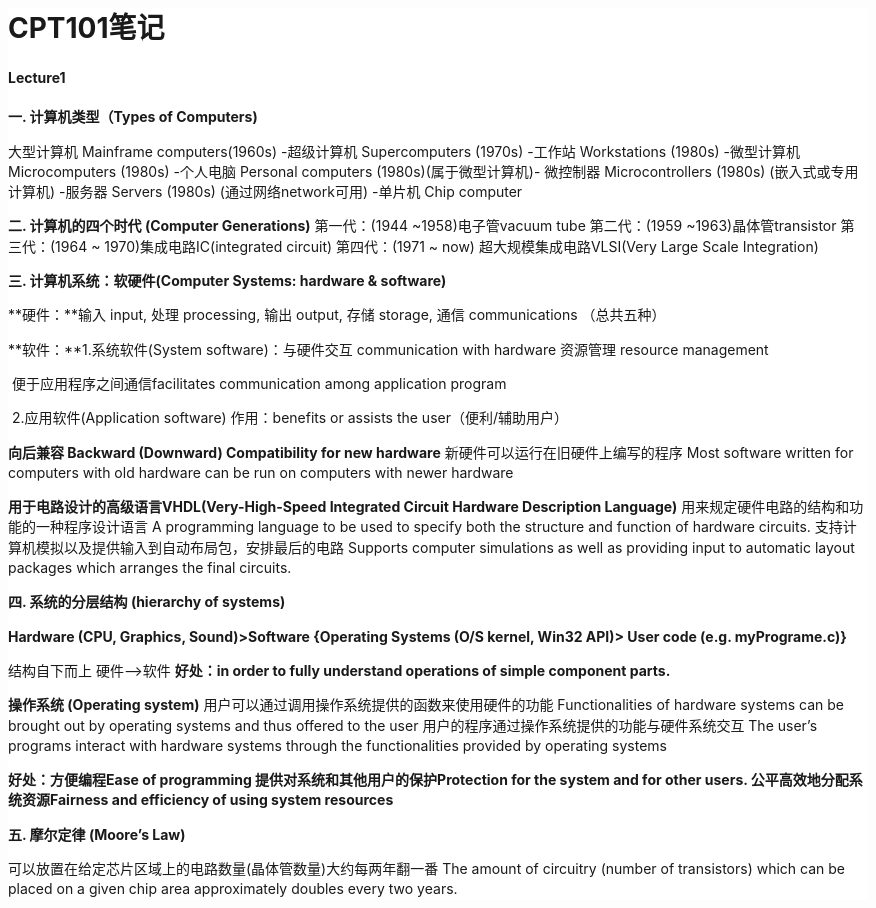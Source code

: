 # CPT101笔记

#### Lecture1

**一. 计算机类型（Types of Computers)**

大型计算机 Mainframe computers(1960s) -超级计算机 Supercomputers (1970s) -工作站 Workstations (1980s) -微型计算机 Microcomputers (1980s) -个人电脑 Personal computers (1980s)(属于微型计算机)- 微控制器 Microcontrollers (1980s) (嵌入式或专用计算机) -服务器 Servers (1980s) (通过网络network可用) -单片机 Chip computer

**二. 计算机的四个时代 (Computer Generations)**
第一代：(1944 ~1958)电子管vacuum tube
第二代：(1959 ~1963)晶体管transistor
第三代：(1964 ~ 1970)集成电路IC(integrated circuit)
第四代：(1971 ~ now) 超大规模集成电路VLSI(Very Large Scale Integration)

**三. 计算机系统：软硬件(Computer Systems: hardware & software)**

**硬件：**输入 input,  处理 processing, 输出 output, 存储 storage, 通信 communications （总共五种）

**软件：**1.系统软件(System software)：与硬件交互 communication with hardware 资源管理 resource management

​		便于应用程序之间通信facilitates communication among application program

​	    2.应用软件(Application software) 作用：benefits or assists the user（便利/辅助用户）

**向后兼容 Backward (Downward) Compatibility for new hardware**
新硬件可以运行在旧硬件上编写的程序 Most software written for computers with old hardware can be run on computers with newer hardware

**用于电路设计的高级语言VHDL(Very-High-Speed Integrated Circuit Hardware Description Language)**
用来规定硬件电路的结构和功能的一种程序设计语言  A programming language to be used to specify both the structure  and function of hardware circuits.                                                                                                                                                                                支持计算机模拟以及提供输入到自动布局包，安排最后的电路 Supports computer simulations as well as providing input to automatic layout packages which arranges the final circuits.

**四. 系统的分层结构 (hierarchy of systems)**

**Hardware (CPU, Graphics, Sound)>Software {Operating Systems (O/S kernel, Win32 API)> User code (e.g. myPrograme.c)}**

结构自下而上 硬件—>软件    **好处：in order to fully understand operations of simple component parts.**

**操作系统 (Operating system)**
用户可以通过调用操作系统提供的函数来使用硬件的功能 Functionalities of hardware systems can be brought out by operating systems and thus offered to the user
用户的程序通过操作系统提供的功能与硬件系统交互 The user’s programs interact with hardware systems through the functionalities provided by operating systems

**好处：**方便编程**Ease of programming **提供对系统和其他用户的保护**Protection for the system and for other users. **公平高效地分配系统资源**Fairness and efficiency of using system resources**

**五. 摩尔定律 (Moore’s Law)**

可以放置在给定芯片区域上的电路数量(晶体管数量)大约每两年翻一番 The amount of circuitry (number of  transistors) which can be placed on a  given chip area approximately  doubles every two years.
